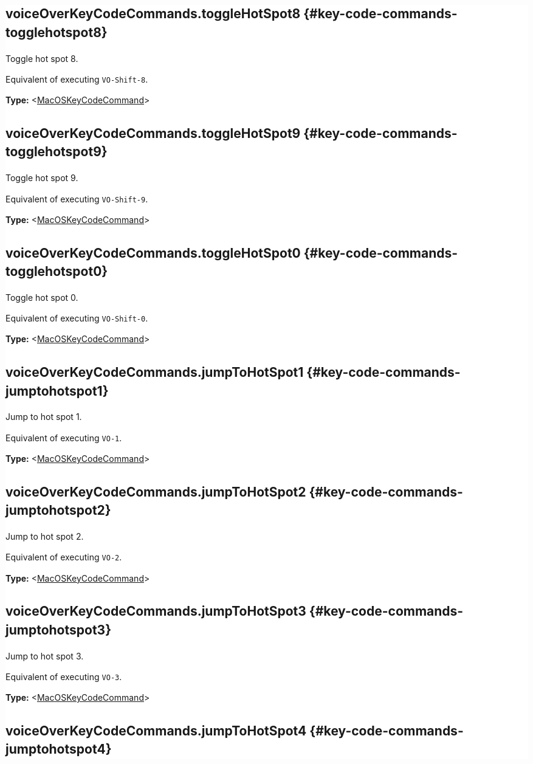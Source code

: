 ## voiceOverKeyCodeCommands.toggleHotSpot8 {#key-code-commands-togglehotspot8}

Toggle hot spot 8.

Equivalent of executing `VO-Shift-8`.

**Type:** &#60;[MacOSKeyCodeCommand]&#62;

## voiceOverKeyCodeCommands.toggleHotSpot9 {#key-code-commands-togglehotspot9}

Toggle hot spot 9.

Equivalent of executing `VO-Shift-9`.

**Type:** &#60;[MacOSKeyCodeCommand]&#62;

## voiceOverKeyCodeCommands.toggleHotSpot0 {#key-code-commands-togglehotspot0}

Toggle hot spot 0.

Equivalent of executing `VO-Shift-0`.

**Type:** &#60;[MacOSKeyCodeCommand]&#62;

## voiceOverKeyCodeCommands.jumpToHotSpot1 {#key-code-commands-jumptohotspot1}

Jump to hot spot 1.

Equivalent of executing `VO-1`.

**Type:** &#60;[MacOSKeyCodeCommand]&#62;

## voiceOverKeyCodeCommands.jumpToHotSpot2 {#key-code-commands-jumptohotspot2}

Jump to hot spot 2.

Equivalent of executing `VO-2`.

**Type:** &#60;[MacOSKeyCodeCommand]&#62;

## voiceOverKeyCodeCommands.jumpToHotSpot3 {#key-code-commands-jumptohotspot3}

Jump to hot spot 3.

Equivalent of executing `VO-3`.

**Type:** &#60;[MacOSKeyCodeCommand]&#62;

## voiceOverKeyCodeCommands.jumpToHotSpot4 {#key-code-commands-jumptohotspot4}


[macoskeycodecommand]: ./class-macos-key-code-command "MacOSKeyCodeCommand"
[voiceoverkeyboard]: ./class-voiceover-keyboard "VoiceOverKeyboard"
[object]: https://developer.mozilla.org/en-US/docs/Web/JavaScript/Reference/Global_Objects/Object "object"
[string]: https://developer.mozilla.org/en-US/docs/Web/JavaScript/Data_structures#String_type "string"
[record]: https://www.typescriptlang.org/docs/handbook/utility-types.html#recordkeys-type "Record"
